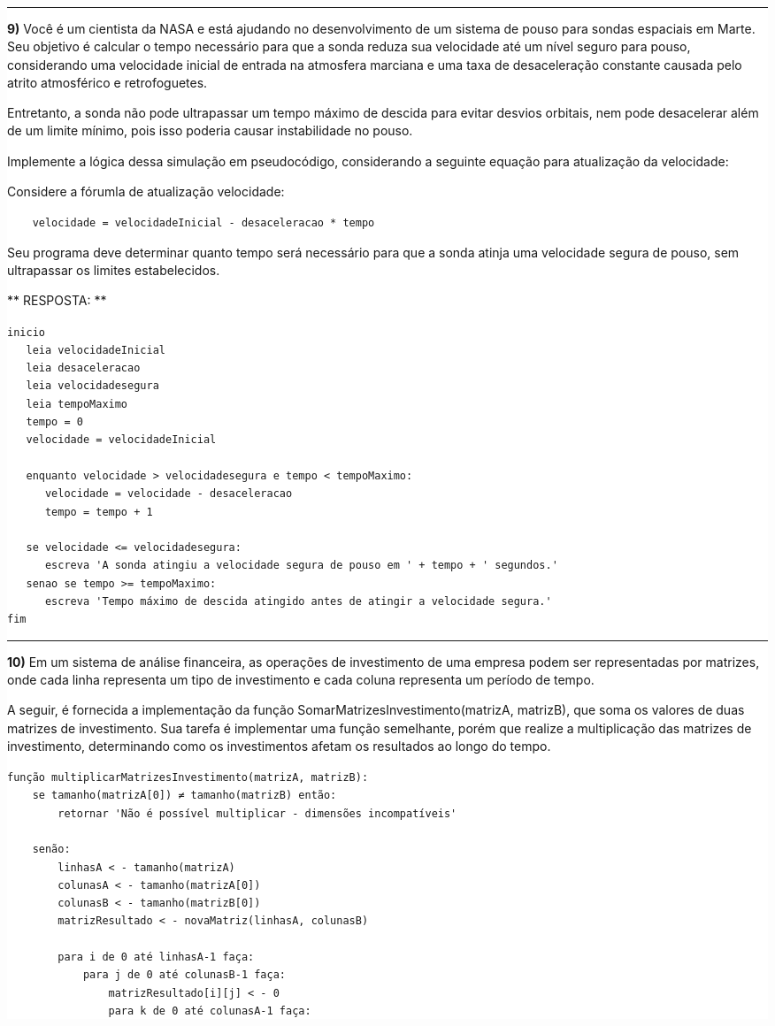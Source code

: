 ______

**9)** Você é um cientista da NASA e está ajudando no desenvolvimento de um sistema de pouso para sondas espaciais em Marte. Seu objetivo é calcular o tempo necessário para que a sonda reduza sua velocidade até um nível seguro para pouso, considerando uma velocidade inicial de entrada na atmosfera marciana e uma taxa de desaceleração constante causada pelo atrito atmosférico e retrofoguetes.

Entretanto, a sonda não pode ultrapassar um tempo máximo de descida para evitar desvios orbitais, nem pode desacelerar além de um limite mínimo, pois isso poderia causar instabilidade no pouso.

Implemente a lógica dessa simulação em pseudocódigo, considerando a seguinte equação para atualização da velocidade:

Considere a fórumla de atualização velocidade:
```
    velocidade = velocidadeInicial - desaceleracao * tempo
```
Seu programa deve determinar quanto tempo será necessário para que a sonda atinja uma velocidade segura de pouso, sem ultrapassar os limites estabelecidos.

** RESPOSTA: **

```
inicio
   leia velocidadeInicial
   leia desaceleracao
   leia velocidadesegura
   leia tempoMaximo
   tempo = 0
   velocidade = velocidadeInicial
   
   enquanto velocidade > velocidadesegura e tempo < tempoMaximo:
      velocidade = velocidade - desaceleracao
      tempo = tempo + 1

   se velocidade <= velocidadesegura:
      escreva 'A sonda atingiu a velocidade segura de pouso em ' + tempo + ' segundos.'
   senao se tempo >= tempoMaximo:
      escreva 'Tempo máximo de descida atingido antes de atingir a velocidade segura.'
fim
```

______

**10)** Em um sistema de análise financeira, as operações de investimento de uma empresa podem ser representadas por matrizes, onde cada linha representa um tipo de investimento e cada coluna representa um período de tempo.

A seguir, é fornecida a implementação da função SomarMatrizesInvestimento(matrizA, matrizB), que soma os valores de duas matrizes de investimento. Sua tarefa é implementar uma função semelhante, porém que realize a multiplicação das matrizes de investimento, determinando como os investimentos afetam os resultados ao longo do tempo.

```
função multiplicarMatrizesInvestimento(matrizA, matrizB):  
    se tamanho(matrizA[0]) ≠ tamanho(matrizB) então:  
        retornar 'Não é possível multiplicar - dimensões incompatíveis'  
    
    senão:  
        linhasA < - tamanho(matrizA)  
        colunasA < - tamanho(matrizA[0])  
        colunasB < - tamanho(matrizB[0])  
        matrizResultado < - novaMatriz(linhasA, colunasB)  

        para i de 0 até linhasA-1 faça:  
            para j de 0 até colunasB-1 faça:  
                matrizResultado[i][j] < - 0  
                para k de 0 até colunasA-1 faça:  
```